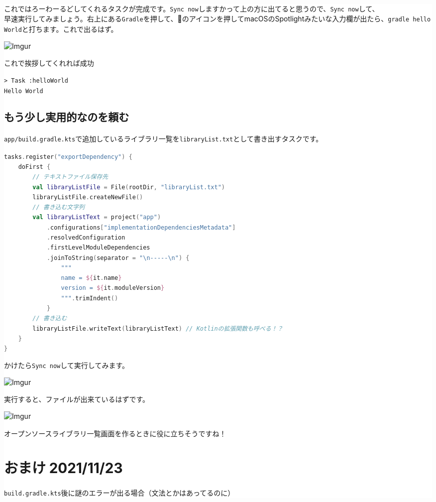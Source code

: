 これではろーわーるどしてくれるタスクが完成です。`Sync now`しますかって上の方に出てると思うので、`Sync now`して、  
早速実行してみましょう。右上にある`Gradle`を押して、🐘のアイコンを押してmacOSのSpotlightみたいな入力欄が出たら、`gradle helloWorld`と打ちます。これで出るはず。

![Imgur](https://imgur.com/D2KXZ6q.png)

これで挨拶してくれれば成功

```
> Task :helloWorld
Hello World
```

## もう少し実用的なのを頼む

`app/build.gradle.kts`で追加しているライブラリ一覧を`libraryList.txt`として書き出すタスクです。

```kotlin
tasks.register("exportDependency") {
    doFirst {
        // テキストファイル保存先
        val libraryListFile = File(rootDir, "libraryList.txt")
        libraryListFile.createNewFile()
        // 書き込む文字列
        val libraryListText = project("app")
            .configurations["implementationDependenciesMetadata"]
            .resolvedConfiguration
            .firstLevelModuleDependencies
            .joinToString(separator = "\n-----\n") {
                """
                name = ${it.name}
                version = ${it.moduleVersion}
                """.trimIndent()
            }
        // 書き込む
        libraryListFile.writeText(libraryListText) // Kotlinの拡張関数も呼べる！？
    }
}
```

かけたら`Sync now`して実行してみます。

![Imgur](https://imgur.com/pnfG0CG.png)

実行すると、ファイルが出来ているはずです。

![Imgur](https://imgur.com/kH4LTbg.png)

オープンソースライブラリ一覧画面を作るときに役に立ちそうですね！

# おまけ 2021/11/23
`build.gradle.kts`後に謎のエラーが出る場合（文法とかはあってるのに）
